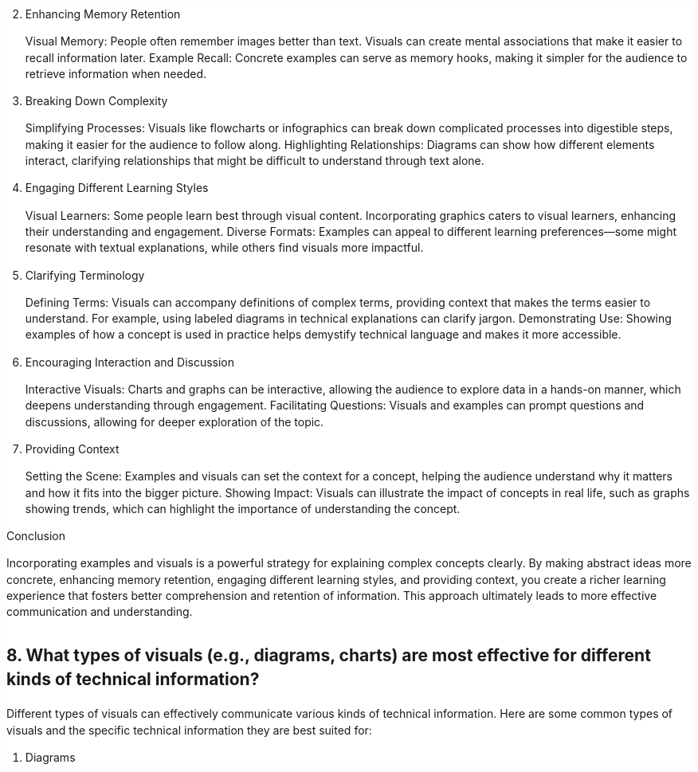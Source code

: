 2. Enhancing Memory Retention

    Visual Memory: People often remember images better than text. Visuals can create mental associations that make it easier to recall information later.
    Example Recall: Concrete examples can serve as memory hooks, making it simpler for the audience to retrieve information when needed.

3. Breaking Down Complexity

    Simplifying Processes: Visuals like flowcharts or infographics can break down complicated processes into digestible steps, making it easier for the audience to follow along.
    Highlighting Relationships: Diagrams can show how different elements interact, clarifying relationships that might be difficult to understand through text alone.

4. Engaging Different Learning Styles

    Visual Learners: Some people learn best through visual content. Incorporating graphics caters to visual learners, enhancing their understanding and engagement.
    Diverse Formats: Examples can appeal to different learning preferences—some might resonate with textual explanations, while others find visuals more impactful.

5. Clarifying Terminology

    Defining Terms: Visuals can accompany definitions of complex terms, providing context that makes the terms easier to understand. For example, using labeled diagrams in technical explanations can clarify jargon.
    Demonstrating Use: Showing examples of how a concept is used in practice helps demystify technical language and makes it more accessible.

6. Encouraging Interaction and Discussion

    Interactive Visuals: Charts and graphs can be interactive, allowing the audience to explore data in a hands-on manner, which deepens understanding through engagement.
    Facilitating Questions: Visuals and examples can prompt questions and discussions, allowing for deeper exploration of the topic.

7. Providing Context

    Setting the Scene: Examples and visuals can set the context for a concept, helping the audience understand why it matters and how it fits into the bigger picture.
    Showing Impact: Visuals can illustrate the impact of concepts in real life, such as graphs showing trends, which can highlight the importance of understanding the concept.

Conclusion

Incorporating examples and visuals is a powerful strategy for explaining complex concepts clearly. By making abstract ideas more concrete, enhancing memory retention, engaging different learning styles, and providing context, you create a richer learning experience that fosters better comprehension and retention of information. This approach ultimately leads to more effective communication and understanding.
## 8. What types of visuals (e.g., diagrams, charts) are most effective for different kinds of technical information?
Different types of visuals can effectively communicate various kinds of technical information. Here are some common types of visuals and the specific technical information they are best suited for:
1. Diagrams
